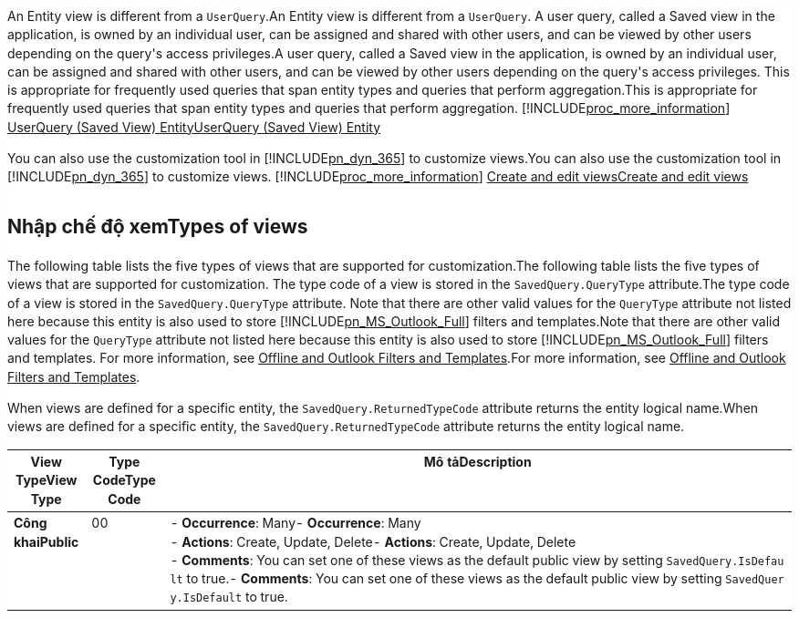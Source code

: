  <span data-ttu-id="cab3f-108">An Entity view is different from a `UserQuery`.</span><span class="sxs-lookup"><span data-stu-id="cab3f-108">An Entity view is different from a `UserQuery`.</span></span> <span data-ttu-id="cab3f-109">A user query, called a Saved view in the application, is owned by an individual user, can be assigned and shared with other users, and can be viewed by other users depending on the query's access privileges.</span><span class="sxs-lookup"><span data-stu-id="cab3f-109">A user query, called a Saved view in the application, is owned by an individual user, can be assigned and shared with other users, and can be viewed by other users depending on the query's access privileges.</span></span> <span data-ttu-id="cab3f-110">This is appropriate for frequently used queries that span entity types and queries that perform aggregation.</span><span class="sxs-lookup"><span data-stu-id="cab3f-110">This is appropriate for frequently used queries that span entity types and queries that perform aggregation.</span></span> [!INCLUDE[proc_more_information](../../includes/proc-more-information.md)] <span data-ttu-id="cab3f-111">[UserQuery (Saved View) Entity](../userquery-saved-view-entity.md)</span><span class="sxs-lookup"><span data-stu-id="cab3f-111">[UserQuery (Saved View) Entity](../userquery-saved-view-entity.md)</span></span>  
  
 <span data-ttu-id="cab3f-112">You can also use the customization tool in [!INCLUDE[pn_dyn_365](../../includes/pn-dyn-365.md)] to customize views.</span><span class="sxs-lookup"><span data-stu-id="cab3f-112">You can also use the customization tool in [!INCLUDE[pn_dyn_365](../../includes/pn-dyn-365.md)] to customize views.</span></span> [!INCLUDE[proc_more_information](../../includes/proc-more-information.md)] <span data-ttu-id="cab3f-113">[Create and edit views](../../customize/create-edit-views.md)</span><span class="sxs-lookup"><span data-stu-id="cab3f-113">[Create and edit views](../../customize/create-edit-views.md)</span></span>  
  
<a name="BKMK_TypesOfViews"></a>   
## <a name="types-of-views"></a><span data-ttu-id="cab3f-114">Nhập chế độ xem</span><span class="sxs-lookup"><span data-stu-id="cab3f-114">Types of views</span></span>  
 <span data-ttu-id="cab3f-115">The following table lists the five types of views that are supported for customization.</span><span class="sxs-lookup"><span data-stu-id="cab3f-115">The following table lists the five types of views that are supported for customization.</span></span> <span data-ttu-id="cab3f-116">The type code of a view is stored in the `SavedQuery.QueryType` attribute.</span><span class="sxs-lookup"><span data-stu-id="cab3f-116">The type code of a view is stored in the `SavedQuery.QueryType` attribute.</span></span> <span data-ttu-id="cab3f-117">Note that there are other valid values for the `QueryType` attribute not listed here because this entity is also used to store [!INCLUDE[pn_MS_Outlook_Full](../../includes/pn-ms-outlook-full.md)] filters and templates.</span><span class="sxs-lookup"><span data-stu-id="cab3f-117">Note that there are other valid values for the `QueryType` attribute not listed here because this entity is also used to store [!INCLUDE[pn_MS_Outlook_Full](../../includes/pn-ms-outlook-full.md)] filters and templates.</span></span> <span data-ttu-id="cab3f-118">For more information, see [Offline and Outlook Filters and Templates](../outlook-client/offline-outlook-filters-templates.md).</span><span class="sxs-lookup"><span data-stu-id="cab3f-118">For more information, see [Offline and Outlook Filters and Templates](../outlook-client/offline-outlook-filters-templates.md).</span></span>  
  
 <span data-ttu-id="cab3f-119">When views are defined for a specific entity, the `SavedQuery.ReturnedTypeCode` attribute returns the entity logical name.</span><span class="sxs-lookup"><span data-stu-id="cab3f-119">When views are defined for a specific entity, the `SavedQuery.ReturnedTypeCode` attribute returns the entity logical name.</span></span>  
  
|<span data-ttu-id="cab3f-120">View Type</span><span class="sxs-lookup"><span data-stu-id="cab3f-120">View Type</span></span>|<span data-ttu-id="cab3f-121">Type Code</span><span class="sxs-lookup"><span data-stu-id="cab3f-121">Type Code</span></span>|<span data-ttu-id="cab3f-122">Mô tả</span><span class="sxs-lookup"><span data-stu-id="cab3f-122">Description</span></span>|  
|---------------|---------------|-----------------|  
|<span data-ttu-id="cab3f-123">**Công khai**</span><span class="sxs-lookup"><span data-stu-id="cab3f-123">**Public**</span></span>|<span data-ttu-id="cab3f-124">0</span><span class="sxs-lookup"><span data-stu-id="cab3f-124">0</span></span>|<span data-ttu-id="cab3f-125">- **Occurrence**: Many</span><span class="sxs-lookup"><span data-stu-id="cab3f-125">- **Occurrence**: Many</span></span><br /><span data-ttu-id="cab3f-126">- **Actions**: Create, Update, Delete</span><span class="sxs-lookup"><span data-stu-id="cab3f-126">- **Actions**: Create, Update, Delete</span></span><br /><span data-ttu-id="cab3f-127">- **Comments**: You can set one of these views as the default public view by setting `SavedQuery.IsDefault` to true.</span><span class="sxs-lookup"><span data-stu-id="cab3f-127">- **Comments**: You can set one of these views as the default public view by setting `SavedQuery.IsDefault` to true.</span></span>|  